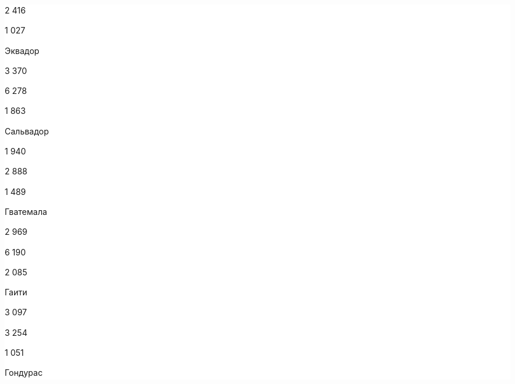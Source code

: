 
2 416


1 027






Эквадор


3 370


6 278


1 863






Сальвадор


1 940


2 888


1 489






Гватемала


2 969


6 190


2 085






Гаити


3 097


3 254


1 051






Гондурас
